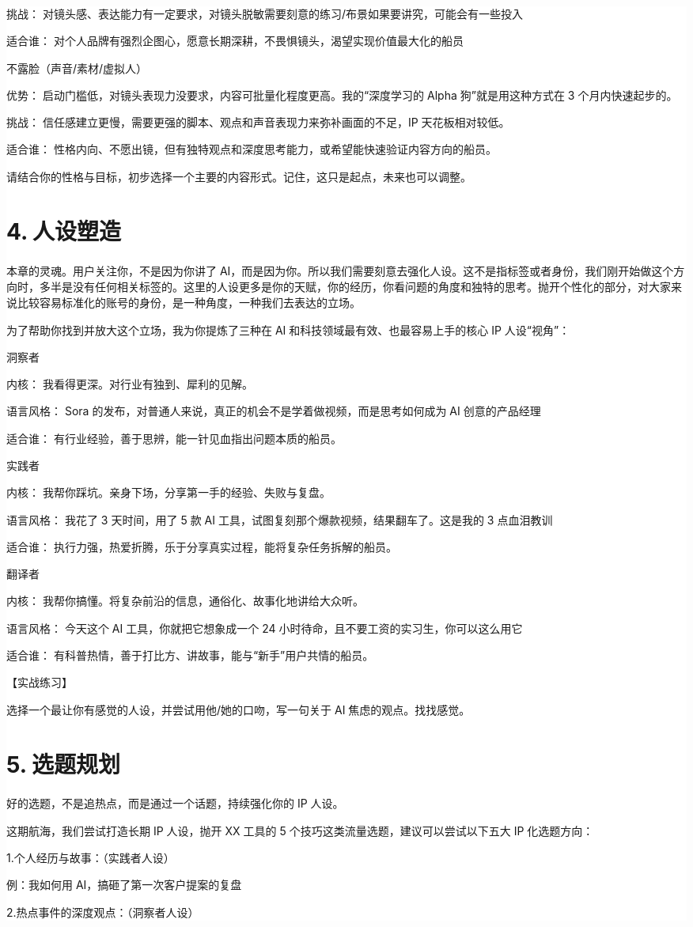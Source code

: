 挑战： 对镜头感、表达能力有一定要求，对镜头脱敏需要刻意的练习/布景如果要讲究，可能会有一些投入

适合谁： 对个人品牌有强烈企图心，愿意长期深耕，不畏惧镜头，渴望实现价值最大化的船员

不露脸（声音/素材/虚拟人）

优势： 启动门槛低，对镜头表现力没要求，内容可批量化程度更高。我的“深度学习的 Alpha 狗”就是用这种方式在 3 个月内快速起步的。

挑战： 信任感建立更慢，需要更强的脚本、观点和声音表现力来弥补画面的不足，IP 天花板相对较低。

适合谁： 性格内向、不愿出镜，但有独特观点和深度思考能力，或希望能快速验证内容方向的船员。

请结合你的性格与目标，初步选择一个主要的内容形式。记住，这只是起点，未来也可以调整。

# 4\. 人设塑造

本章的灵魂。用户关注你，不是因为你讲了 AI，而是因为你。所以我们需要刻意去强化人设。这不是指标签或者身份，我们刚开始做这个方向时，多半是没有任何相关标签的。这里的人设更多是你的天赋，你的经历，你看问题的角度和独特的思考。抛开个性化的部分，对大家来说比较容易标准化的账号的身份，是一种角度，一种我们去表达的立场。

为了帮助你找到并放大这个立场，我为你提炼了三种在 AI 和科技领域最有效、也最容易上手的核心 IP 人设“视角”：

洞察者

内核： 我看得更深。对行业有独到、犀利的见解。

语言风格： Sora 的发布，对普通人来说，真正的机会不是学着做视频，而是思考如何成为 AI 创意的产品经理

适合谁： 有行业经验，善于思辨，能一针见血指出问题本质的船员。

实践者

内核： 我帮你踩坑。亲身下场，分享第一手的经验、失败与复盘。

语言风格： 我花了 3 天时间，用了 5 款 AI 工具，试图复刻那个爆款视频，结果翻车了。这是我的 3 点血泪教训

适合谁： 执行力强，热爱折腾，乐于分享真实过程，能将复杂任务拆解的船员。

翻译者

内核： 我帮你搞懂。将复杂前沿的信息，通俗化、故事化地讲给大众听。

语言风格： 今天这个 AI 工具，你就把它想象成一个 24 小时待命，且不要工资的实习生，你可以这么用它

适合谁： 有科普热情，善于打比方、讲故事，能与“新手”用户共情的船员。

【实战练习】

选择一个最让你有感觉的人设，并尝试用他/她的口吻，写一句关于 AI 焦虑的观点。找找感觉。

# 5\. 选题规划

好的选题，不是追热点，而是通过一个话题，持续强化你的 IP 人设。

这期航海，我们尝试打造长期 IP 人设，抛开 XX 工具的 5 个技巧这类流量选题，建议可以尝试以下五大 IP 化选题方向：

1.个人经历与故事：（实践者人设）

例：我如何用 AI，搞砸了第一次客户提案的复盘

2.热点事件的深度观点：（洞察者人设）
